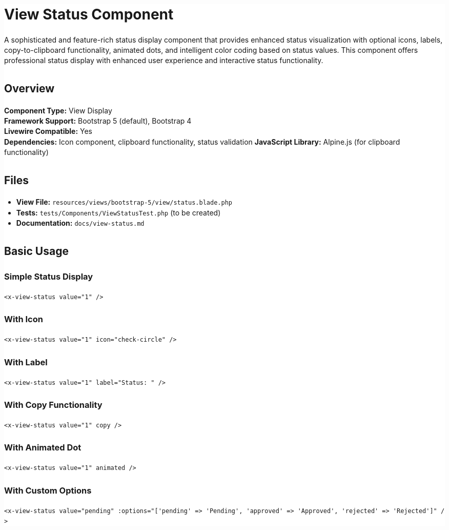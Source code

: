 # View Status Component

A sophisticated and feature-rich status display component that provides enhanced status visualization with optional icons, labels, copy-to-clipboard functionality, animated dots, and intelligent color coding based on status values. This component offers professional status display with enhanced user experience and interactive status functionality.

## Overview

**Component Type:** View Display  
**Framework Support:** Bootstrap 5 (default), Bootstrap 4  
**Livewire Compatible:** Yes  
**Dependencies:** Icon component, clipboard functionality, status validation
**JavaScript Library:** Alpine.js (for clipboard functionality)

## Files

- **View File:** `resources/views/bootstrap-5/view/status.blade.php`
- **Tests:** `tests/Components/ViewStatusTest.php` (to be created)
- **Documentation:** `docs/view-status.md`

## Basic Usage

### Simple Status Display
```blade
<x-view-status value="1" />
```

### With Icon
```blade
<x-view-status value="1" icon="check-circle" />
```

### With Label
```blade
<x-view-status value="1" label="Status: " />
```

### With Copy Functionality
```blade
<x-view-status value="1" copy />
```

### With Animated Dot
```blade
<x-view-status value="1" animated />
```

### With Custom Options
```blade
<x-view-status value="pending" :options="['pending' => 'Pending', 'approved' => 'Approved', 'rejected' => 'Rejected']" />
```
